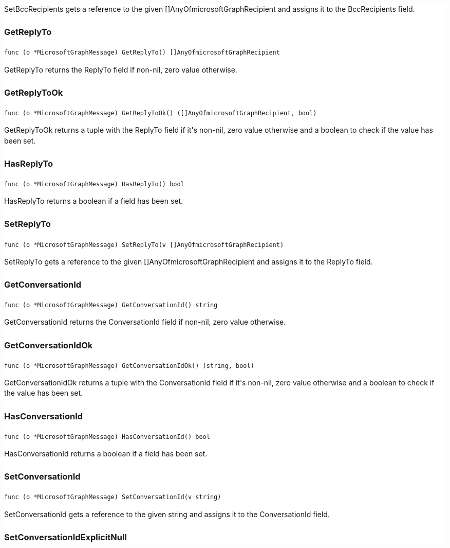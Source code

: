SetBccRecipients gets a reference to the given []AnyOfmicrosoftGraphRecipient and assigns it to the BccRecipients field.

### GetReplyTo

`func (o *MicrosoftGraphMessage) GetReplyTo() []AnyOfmicrosoftGraphRecipient`

GetReplyTo returns the ReplyTo field if non-nil, zero value otherwise.

### GetReplyToOk

`func (o *MicrosoftGraphMessage) GetReplyToOk() ([]AnyOfmicrosoftGraphRecipient, bool)`

GetReplyToOk returns a tuple with the ReplyTo field if it's non-nil, zero value otherwise
and a boolean to check if the value has been set.

### HasReplyTo

`func (o *MicrosoftGraphMessage) HasReplyTo() bool`

HasReplyTo returns a boolean if a field has been set.

### SetReplyTo

`func (o *MicrosoftGraphMessage) SetReplyTo(v []AnyOfmicrosoftGraphRecipient)`

SetReplyTo gets a reference to the given []AnyOfmicrosoftGraphRecipient and assigns it to the ReplyTo field.

### GetConversationId

`func (o *MicrosoftGraphMessage) GetConversationId() string`

GetConversationId returns the ConversationId field if non-nil, zero value otherwise.

### GetConversationIdOk

`func (o *MicrosoftGraphMessage) GetConversationIdOk() (string, bool)`

GetConversationIdOk returns a tuple with the ConversationId field if it's non-nil, zero value otherwise
and a boolean to check if the value has been set.

### HasConversationId

`func (o *MicrosoftGraphMessage) HasConversationId() bool`

HasConversationId returns a boolean if a field has been set.

### SetConversationId

`func (o *MicrosoftGraphMessage) SetConversationId(v string)`

SetConversationId gets a reference to the given string and assigns it to the ConversationId field.

### SetConversationIdExplicitNull

